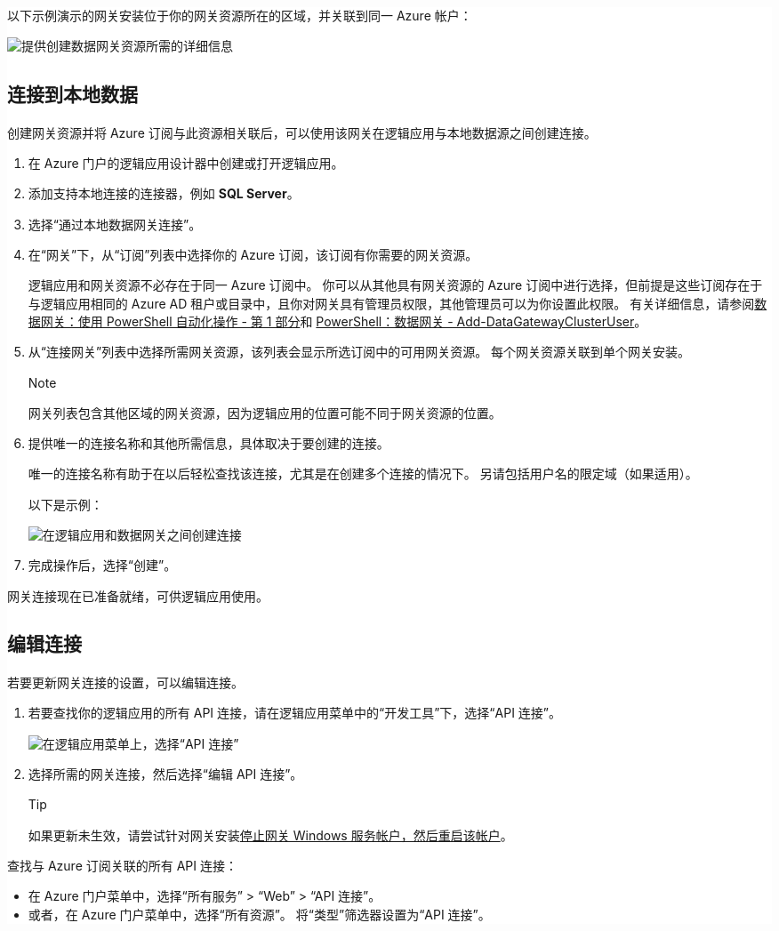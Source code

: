    以下示例演示的网关安装位于你的网关资源所在的区域，并关联到同一 Azure 帐户：

   ![提供创建数据网关资源所需的详细信息](./media/logic-apps-gateway-connection/on-premises-data-gateway-create-connection.png)

<a name="connect-logic-app-gateway"></a>

## <a name="connect-to-on-premises-data"></a>连接到本地数据

创建网关资源并将 Azure 订阅与此资源相关联后，可以使用该网关在逻辑应用与本地数据源之间创建连接。

1. 在 Azure 门户的逻辑应用设计器中创建或打开逻辑应用。

1. 添加支持本地连接的连接器，例如 **SQL Server**。

1. 选择“通过本地数据网关连接”。

1. 在“网关”下，从“订阅”列表中选择你的 Azure 订阅，该订阅有你需要的网关资源。 

   逻辑应用和网关资源不必存在于同一 Azure 订阅中。 你可以从其他具有网关资源的 Azure 订阅中进行选择，但前提是这些订阅存在于与逻辑应用相同的 Azure AD 租户或目录中，且你对网关具有管理员权限，其他管理员可以为你设置此权限。 有关详细信息，请参阅[数据网关：使用 PowerShell 自动化操作 - 第 1 部分](https://community.powerbi.com/t5/Community-Blog/Data-Gateway-Automation-using-PowerShell-Part-1/ba-p/1117330)和 [PowerShell：数据网关 - Add-DataGatewayClusterUser](/powershell/module/datagateway/add-datagatewayclusteruser)。
  
1. 从“连接网关”列表中选择所需网关资源，该列表会显示所选订阅中的可用网关资源。 每个网关资源关联到单个网关安装。

   > [!NOTE]
   > 网关列表包含其他区域的网关资源，因为逻辑应用的位置可能不同于网关资源的位置。 

1. 提供唯一的连接名称和其他所需信息，具体取决于要创建的连接。

   唯一的连接名称有助于在以后轻松查找该连接，尤其是在创建多个连接的情况下。 另请包括用户名的限定域（如果适用）。

   以下是示例：

   ![在逻辑应用和数据网关之间创建连接](./media/logic-apps-gateway-connection/logic-app-gateway-connection.png)

1. 完成操作后，选择“创建”。

网关连接现在已准备就绪，可供逻辑应用使用。

## <a name="edit-connection"></a>编辑连接

若要更新网关连接的设置，可以编辑连接。

1. 若要查找你的逻辑应用的所有 API 连接，请在逻辑应用菜单中的“开发工具”下，选择“API 连接”。 

   ![在逻辑应用菜单上，选择“API 连接”](./media/logic-apps-gateway-connection/logic-app-api-connections.png)

1. 选择所需的网关连接，然后选择“编辑 API 连接”。

   > [!TIP]
   > 如果更新未生效，请尝试针对网关安装[停止网关 Windows 服务帐户，然后重启该帐户](../logic-apps/logic-apps-gateway-install.md#restart-gateway)。

查找与 Azure 订阅关联的所有 API 连接：

* 在 Azure 门户菜单中，选择“所有服务” > “Web” > “API 连接”。
* 或者，在 Azure 门户菜单中，选择“所有资源”。 将“类型”筛选器设置为“API 连接”。
